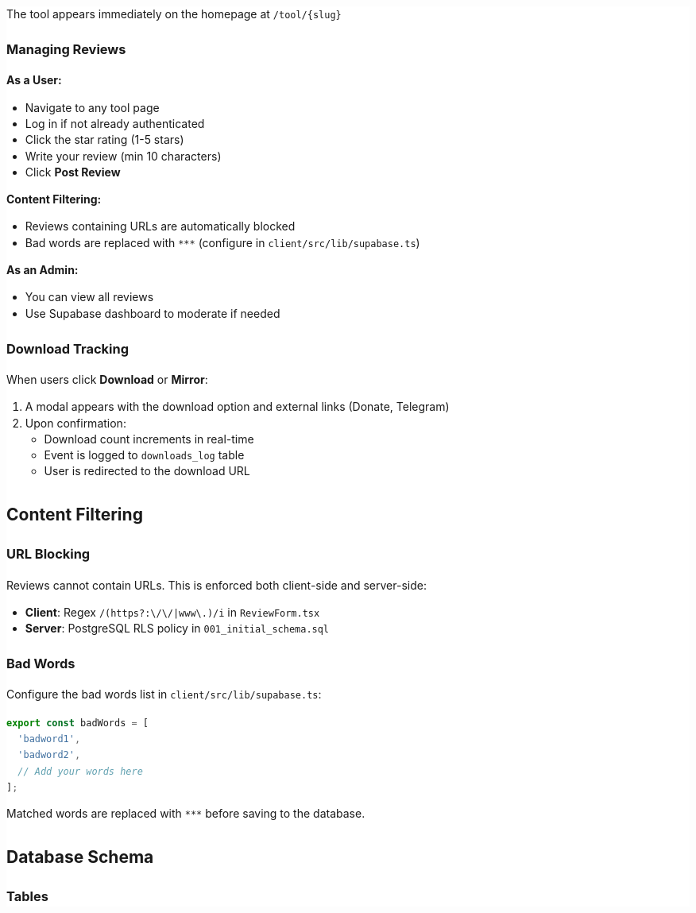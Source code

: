 The tool appears immediately on the homepage at `/tool/{slug}`

### Managing Reviews

**As a User:**
- Navigate to any tool page
- Log in if not already authenticated
- Click the star rating (1-5 stars)
- Write your review (min 10 characters)
- Click **Post Review**

**Content Filtering:**
- Reviews containing URLs are automatically blocked
- Bad words are replaced with `***` (configure in `client/src/lib/supabase.ts`)

**As an Admin:**
- You can view all reviews
- Use Supabase dashboard to moderate if needed

### Download Tracking

When users click **Download** or **Mirror**:
1. A modal appears with the download option and external links (Donate, Telegram)
2. Upon confirmation:
   - Download count increments in real-time
   - Event is logged to `downloads_log` table
   - User is redirected to the download URL

## Content Filtering

### URL Blocking

Reviews cannot contain URLs. This is enforced both client-side and server-side:

- **Client**: Regex `/(https?:\/\/|www\.)/i` in `ReviewForm.tsx`
- **Server**: PostgreSQL RLS policy in `001_initial_schema.sql`

### Bad Words

Configure the bad words list in `client/src/lib/supabase.ts`:

```typescript
export const badWords = [
  'badword1',
  'badword2',
  // Add your words here
];
```

Matched words are replaced with `***` before saving to the database.

## Database Schema

### Tables
